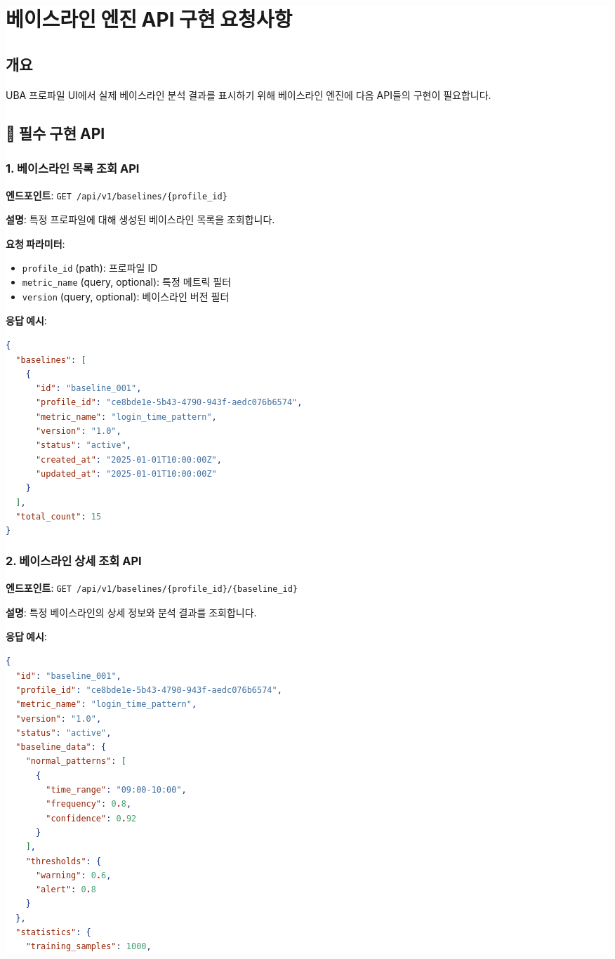 # 베이스라인 엔진 API 구현 요청사항

## 개요
UBA 프로파일 UI에서 실제 베이스라인 분석 결과를 표시하기 위해 베이스라인 엔진에 다음 API들의 구현이 필요합니다.

## 🔧 필수 구현 API

### 1. 베이스라인 목록 조회 API
**엔드포인트**: `GET /api/v1/baselines/{profile_id}`

**설명**: 특정 프로파일에 대해 생성된 베이스라인 목록을 조회합니다.

**요청 파라미터**:
- `profile_id` (path): 프로파일 ID
- `metric_name` (query, optional): 특정 메트릭 필터
- `version` (query, optional): 베이스라인 버전 필터

**응답 예시**:
```json
{
  "baselines": [
    {
      "id": "baseline_001",
      "profile_id": "ce8bde1e-5b43-4790-943f-aedc076b6574",
      "metric_name": "login_time_pattern",
      "version": "1.0",
      "status": "active",
      "created_at": "2025-01-01T10:00:00Z",
      "updated_at": "2025-01-01T10:00:00Z"
    }
  ],
  "total_count": 15
}
```

### 2. 베이스라인 상세 조회 API
**엔드포인트**: `GET /api/v1/baselines/{profile_id}/{baseline_id}`

**설명**: 특정 베이스라인의 상세 정보와 분석 결과를 조회합니다.

**응답 예시**:
```json
{
  "id": "baseline_001",
  "profile_id": "ce8bde1e-5b43-4790-943f-aedc076b6574",
  "metric_name": "login_time_pattern",
  "version": "1.0",
  "status": "active",
  "baseline_data": {
    "normal_patterns": [
      {
        "time_range": "09:00-10:00",
        "frequency": 0.8,
        "confidence": 0.92
      }
    ],
    "thresholds": {
      "warning": 0.6,
      "alert": 0.8
    }
  },
  "statistics": {
    "training_samples": 1000,
```